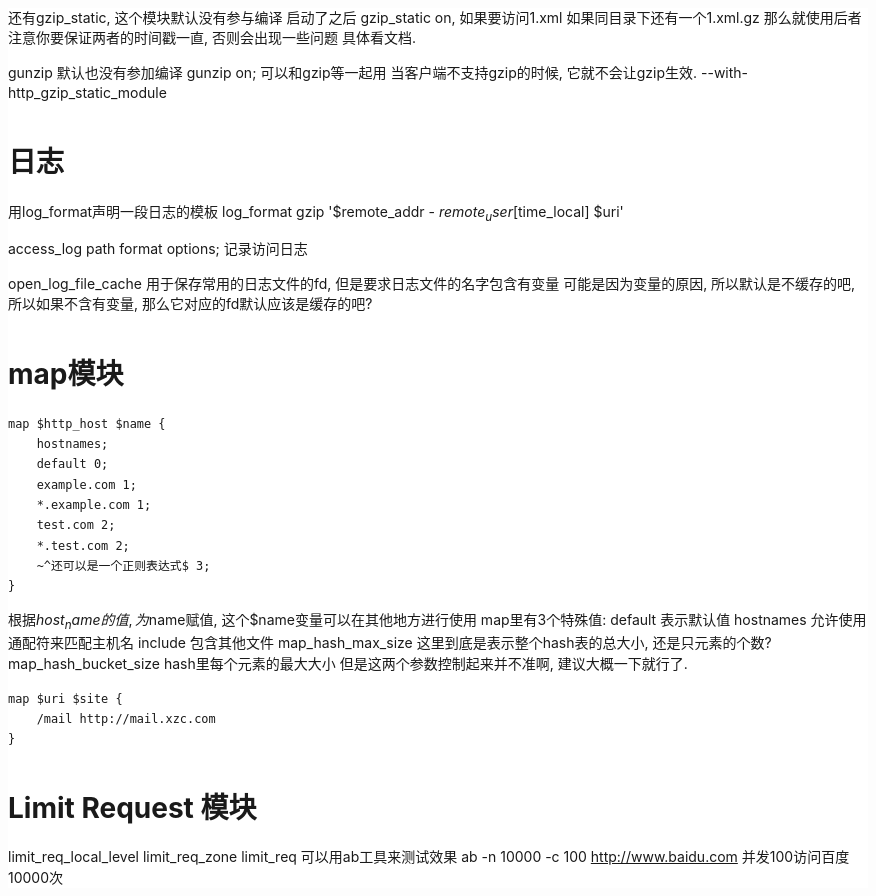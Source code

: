 还有gzip_static, 这个模块默认没有参与编译
启动了之后 gzip_static on,
如果要访问1.xml 如果同目录下还有一个1.xml.gz 那么就使用后者
注意你要保证两者的时间戳一直, 否则会出现一些问题 具体看文档.

gunzip 默认也没有参加编译
gunzip on; 可以和gzip等一起用
当客户端不支持gzip的时候, 它就不会让gzip生效.
--with-http_gzip_static_module

# 日志 #
用log_format声明一段日志的模板
log_format gzip '$remote_addr - $remote_user [$time_local] $uri'

access_log path format options;
记录访问日志

open_log_file_cache
用于保存常用的日志文件的fd, 但是要求日志文件的名字包含有变量
可能是因为变量的原因, 所以默认是不缓存的吧, 所以如果不含有变量, 那么它对应的fd默认应该是缓存的吧?

# map模块 #
```
map $http_host $name {
	hostnames;
	default 0;
	example.com 1;
	*.example.com 1;
	test.com 2;
	*.test.com 2;
	~^还可以是一个正则表达式$ 3;
}
```
根据$host_name的值, 为$name赋值, 这个$name变量可以在其他地方进行使用
map里有3个特殊值:
default 表示默认值
hostnames 允许使用通配符来匹配主机名
include 包含其他文件
map_hash_max_size
	这里到底是表示整个hash表的总大小, 还是只元素的个数?
map_hash_bucket_size
	hash里每个元素的最大大小
但是这两个参数控制起来并不准啊, 建议大概一下就行了.

```
map $uri $site {
	/mail http://mail.xzc.com
}
```

# Limit Request 模块 #
limit_req_local_level limit_req_zone limit_req
可以用ab工具来测试效果
ab -n 10000 -c 100 http://www.baidu.com
并发100访问百度10000次
